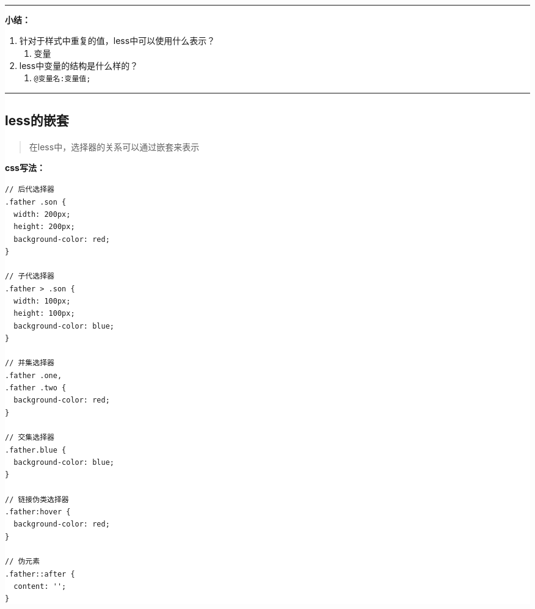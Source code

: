 ------------

**小结：**

1. 针对于样式中重复的值，less中可以使用什么表示？
   1. 变量
2. less中变量的结构是什么样的？
   1. `@变量名:变量值;`

---



## less的嵌套

> 在less中，选择器的关系可以通过嵌套来表示

**css写法：**

```less
// 后代选择器
.father .son {
  width: 200px;
  height: 200px;
  background-color: red;
}

// 子代选择器
.father > .son {
  width: 100px;
  height: 100px;
  background-color: blue;
}

// 并集选择器
.father .one,
.father .two {
  background-color: red;
}

// 交集选择器
.father.blue {
  background-color: blue;
}

// 链接伪类选择器
.father:hover {
  background-color: red;
}

// 伪元素
.father::after {
  content: '';
}
```
